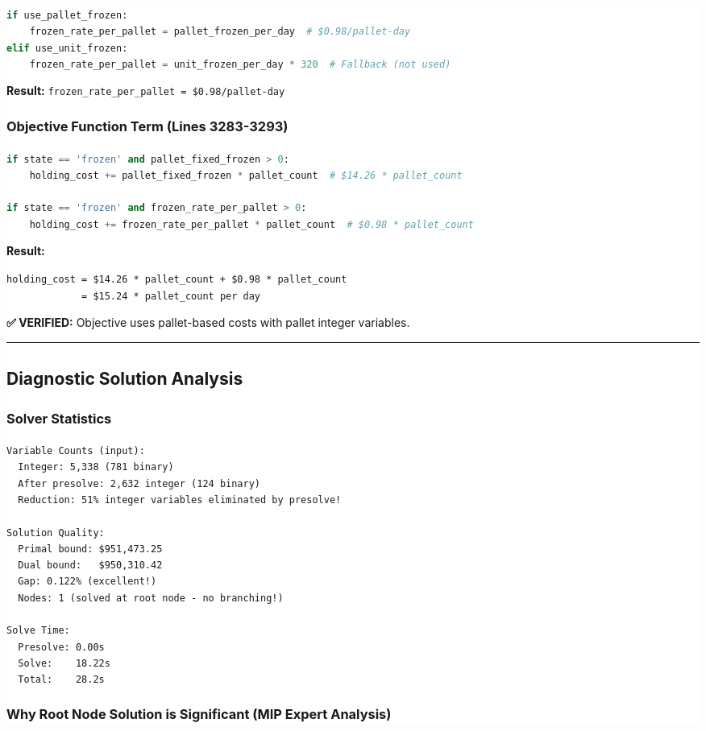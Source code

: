 ```python
if use_pallet_frozen:
    frozen_rate_per_pallet = pallet_frozen_per_day  # $0.98/pallet-day
elif use_unit_frozen:
    frozen_rate_per_pallet = unit_frozen_per_day * 320  # Fallback (not used)
```

**Result:** `frozen_rate_per_pallet = $0.98/pallet-day`

### Objective Function Term (Lines 3283-3293)

```python
if state == 'frozen' and pallet_fixed_frozen > 0:
    holding_cost += pallet_fixed_frozen * pallet_count  # $14.26 * pallet_count

if state == 'frozen' and frozen_rate_per_pallet > 0:
    holding_cost += frozen_rate_per_pallet * pallet_count  # $0.98 * pallet_count
```

**Result:**
```
holding_cost = $14.26 * pallet_count + $0.98 * pallet_count
             = $15.24 * pallet_count per day
```

**✅ VERIFIED:** Objective uses pallet-based costs with pallet integer variables.

---

## Diagnostic Solution Analysis

### Solver Statistics

```
Variable Counts (input):
  Integer: 5,338 (781 binary)
  After presolve: 2,632 integer (124 binary)
  Reduction: 51% integer variables eliminated by presolve!

Solution Quality:
  Primal bound: $951,473.25
  Dual bound:   $950,310.42
  Gap: 0.122% (excellent!)
  Nodes: 1 (solved at root node - no branching!)

Solve Time:
  Presolve: 0.00s
  Solve:    18.22s
  Total:    28.2s
```

### Why Root Node Solution is Significant (MIP Expert Analysis)
